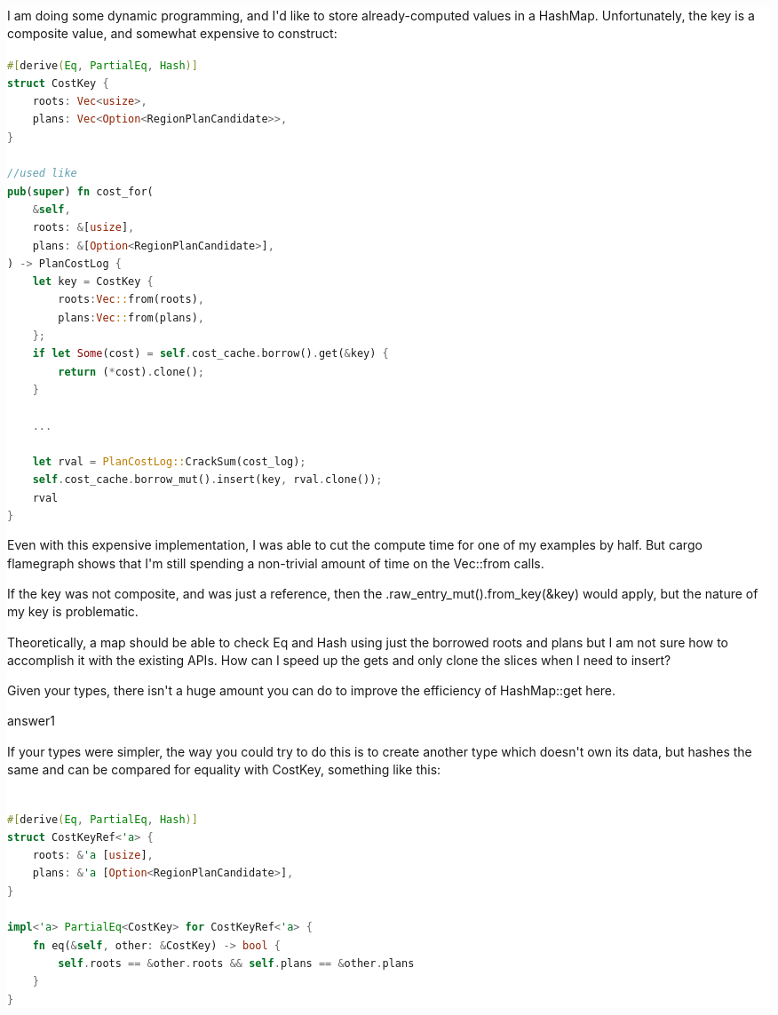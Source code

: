 I am doing some dynamic programming, and I'd like to store already-computed values in a HashMap. Unfortunately, the key is a composite value, and somewhat expensive to construct:

```rust
#[derive(Eq, PartialEq, Hash)]
struct CostKey {
    roots: Vec<usize>,
    plans: Vec<Option<RegionPlanCandidate>>,
}

//used like
pub(super) fn cost_for(
    &self,
    roots: &[usize],
    plans: &[Option<RegionPlanCandidate>],
) -> PlanCostLog {
    let key = CostKey {
        roots:Vec::from(roots),
        plans:Vec::from(plans),
    };
    if let Some(cost) = self.cost_cache.borrow().get(&key) {
        return (*cost).clone();
    }

    ...

    let rval = PlanCostLog::CrackSum(cost_log);
    self.cost_cache.borrow_mut().insert(key, rval.clone());
    rval
}
```
Even with this expensive implementation, I was able to cut the compute time for one of my examples by half. But cargo flamegraph shows that I'm still spending a non-trivial amount of time on the Vec::from calls.

If the key was not composite, and was just a reference, then the .raw_entry_mut().from_key(&key) would apply, but the nature of my key is problematic.

Theoretically, a map should be able to check Eq and Hash using just the borrowed roots and plans but I am not sure how to accomplish it with the existing APIs. How can I speed up the gets and only clone the slices when I need to insert?

Given your types, there isn't a huge amount you can do to improve the efficiency of HashMap::get here.

answer1

If your types were simpler, the way you could try to do this is to create another type which doesn't own its data, but hashes the same and can be compared for equality with CostKey, something like this:
```rust

#[derive(Eq, PartialEq, Hash)]
struct CostKeyRef<'a> {
    roots: &'a [usize],
    plans: &'a [Option<RegionPlanCandidate>],
}

impl<'a> PartialEq<CostKey> for CostKeyRef<'a> {
    fn eq(&self, other: &CostKey) -> bool {
        self.roots == &other.roots && self.plans == &other.plans
    }
}
```
